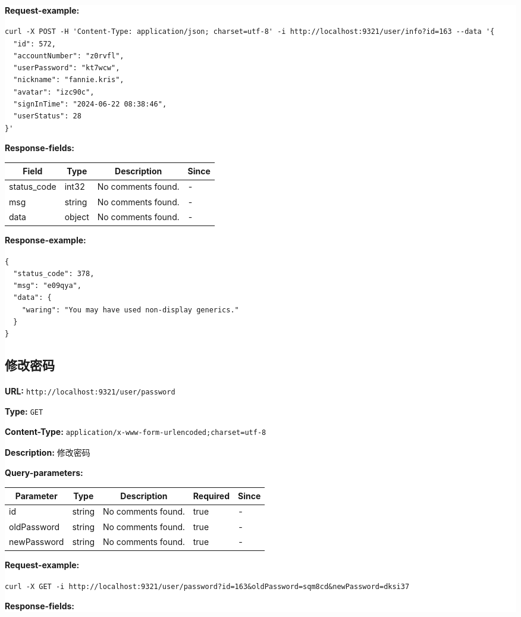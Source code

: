 **Request-example:**
```
curl -X POST -H 'Content-Type: application/json; charset=utf-8' -i http://localhost:9321/user/info?id=163 --data '{
  "id": 572,
  "accountNumber": "z0rvfl",
  "userPassword": "kt7wcw",
  "nickname": "fannie.kris",
  "avatar": "izc90c",
  "signInTime": "2024-06-22 08:38:46",
  "userStatus": 28
}'
```
**Response-fields:**

Field | Type|Description|Since
---|---|---|---
status_code|int32|No comments found.|-
msg|string|No comments found.|-
data|object|No comments found.|-

**Response-example:**
```
{
  "status_code": 378,
  "msg": "e09qya",
  "data": {
    "waring": "You may have used non-display generics."
  }
}
```

## 修改密码
**URL:** `http://localhost:9321/user/password`

**Type:** `GET`


**Content-Type:** `application/x-www-form-urlencoded;charset=utf-8`

**Description:** 修改密码



**Query-parameters:**

Parameter|Type|Description|Required|Since
---|---|---|---|---
id|string|No comments found.|true|-
oldPassword|string|No comments found.|true|-
newPassword|string|No comments found.|true|-


**Request-example:**
```
curl -X GET -i http://localhost:9321/user/password?id=163&oldPassword=sqm8cd&newPassword=dksi37
```
**Response-fields:**
